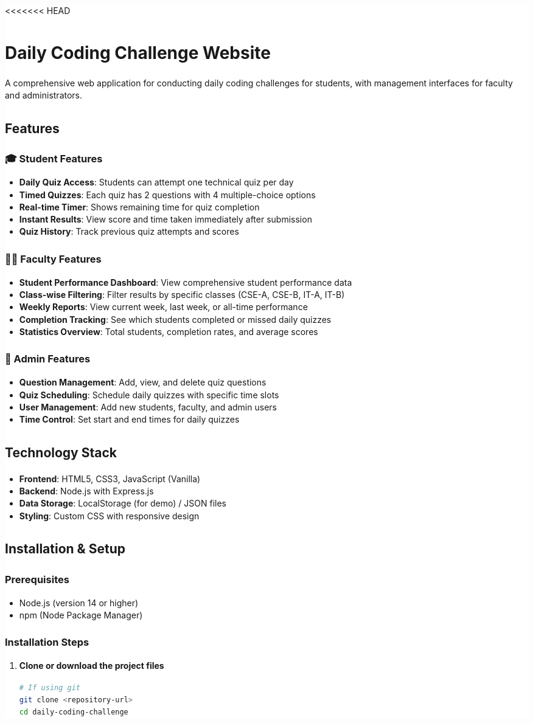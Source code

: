 <<<<<<< HEAD
# Daily Coding Challenge Website

A comprehensive web application for conducting daily coding challenges for students, with management interfaces for faculty and administrators.

## Features

### 🎓 Student Features
- **Daily Quiz Access**: Students can attempt one technical quiz per day
- **Timed Quizzes**: Each quiz has 2 questions with 4 multiple-choice options
- **Real-time Timer**: Shows remaining time for quiz completion
- **Instant Results**: View score and time taken immediately after submission
- **Quiz History**: Track previous quiz attempts and scores

### 👨‍🏫 Faculty Features
- **Student Performance Dashboard**: View comprehensive student performance data
- **Class-wise Filtering**: Filter results by specific classes (CSE-A, CSE-B, IT-A, IT-B)
- **Weekly Reports**: View current week, last week, or all-time performance
- **Completion Tracking**: See which students completed or missed daily quizzes
- **Statistics Overview**: Total students, completion rates, and average scores

### 🔧 Admin Features
- **Question Management**: Add, view, and delete quiz questions
- **Quiz Scheduling**: Schedule daily quizzes with specific time slots
- **User Management**: Add new students, faculty, and admin users
- **Time Control**: Set start and end times for daily quizzes

## Technology Stack

- **Frontend**: HTML5, CSS3, JavaScript (Vanilla)
- **Backend**: Node.js with Express.js
- **Data Storage**: LocalStorage (for demo) / JSON files
- **Styling**: Custom CSS with responsive design

## Installation & Setup

### Prerequisites
- Node.js (version 14 or higher)
- npm (Node Package Manager)

### Installation Steps

1. **Clone or download the project files**
   ```bash
   # If using git
   git clone <repository-url>
   cd daily-coding-challenge
   ```
